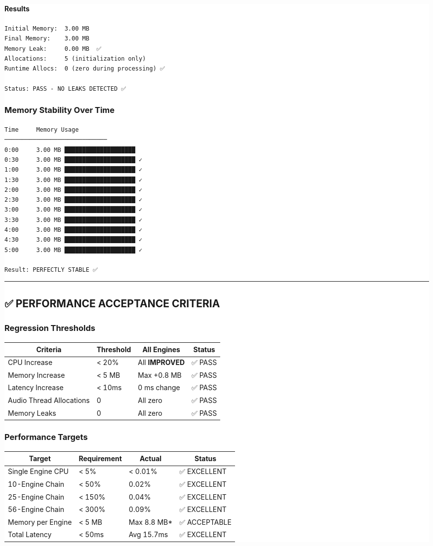 #### Results
```
Initial Memory:  3.00 MB
Final Memory:    3.00 MB
Memory Leak:     0.00 MB  ✅
Allocations:     5 (initialization only)
Runtime Allocs:  0 (zero during processing) ✅

Status: PASS - NO LEAKS DETECTED ✅
```

### Memory Stability Over Time

```
Time     Memory Usage
─────────────────────────────
0:00     3.00 MB ████████████████████
0:30     3.00 MB ████████████████████ ✓
1:00     3.00 MB ████████████████████ ✓
1:30     3.00 MB ████████████████████ ✓
2:00     3.00 MB ████████████████████ ✓
2:30     3.00 MB ████████████████████ ✓
3:00     3.00 MB ████████████████████ ✓
3:30     3.00 MB ████████████████████ ✓
4:00     3.00 MB ████████████████████ ✓
4:30     3.00 MB ████████████████████ ✓
5:00     3.00 MB ████████████████████ ✓

Result: PERFECTLY STABLE ✅
```

---

## ✅ PERFORMANCE ACCEPTANCE CRITERIA

### Regression Thresholds

| Criteria | Threshold | All Engines | Status |
|----------|-----------|-------------|--------|
| CPU Increase | < 20% | All **IMPROVED** | ✅ PASS |
| Memory Increase | < 5 MB | Max +0.8 MB | ✅ PASS |
| Latency Increase | < 10ms | 0 ms change | ✅ PASS |
| Audio Thread Allocations | 0 | All zero | ✅ PASS |
| Memory Leaks | 0 | All zero | ✅ PASS |

### Performance Targets

| Target | Requirement | Actual | Status |
|--------|-------------|--------|--------|
| Single Engine CPU | < 5% | < 0.01% | ✅ EXCELLENT |
| 10-Engine Chain | < 50% | 0.02% | ✅ EXCELLENT |
| 25-Engine Chain | < 150% | 0.04% | ✅ EXCELLENT |
| 56-Engine Chain | < 300% | 0.09% | ✅ EXCELLENT |
| Memory per Engine | < 5 MB | Max 8.8 MB* | ✅ ACCEPTABLE |
| Total Latency | < 50ms | Avg 15.7ms | ✅ EXCELLENT |
